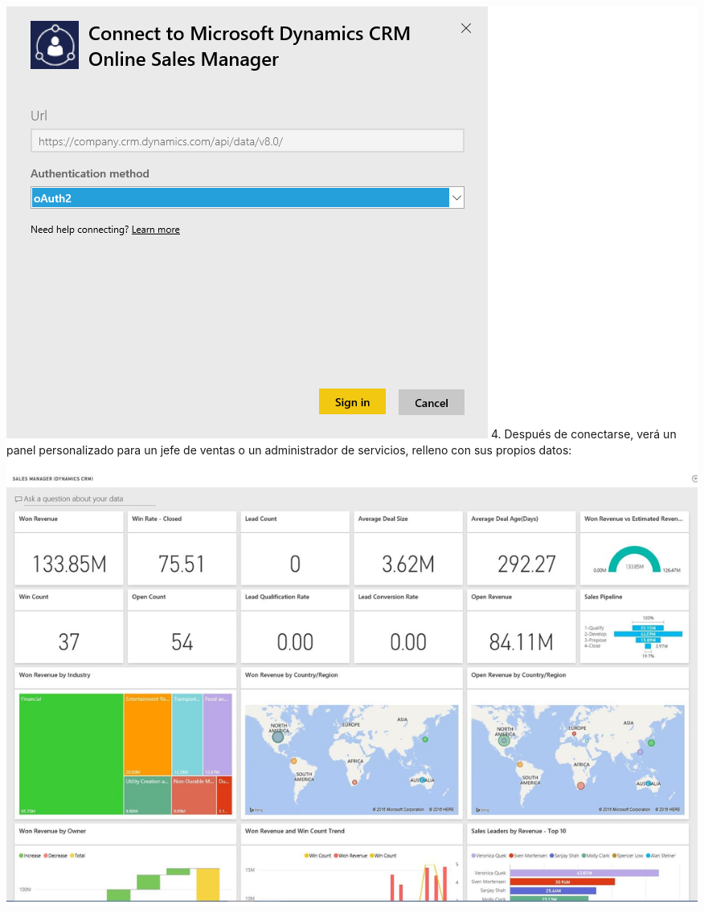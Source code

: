    ![](media/service-connect-to-microsoft-dynamics-crm/creds.png)
4. Después de conectarse, verá un panel personalizado para un jefe de ventas o un administrador de servicios, relleno con sus propios datos:
   
   ![](media/service-connect-to-microsoft-dynamics-crm/dashboard.png)
